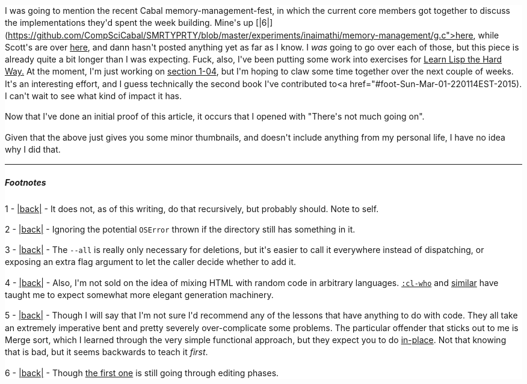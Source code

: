 I was going to mention the recent Cabal memory-management-fest, in which the current core members got together to discuss the implementations they'd spent the week building. Mine's up <a name="note-Sun-Mar-01-220114EST-2015"></a>[|6|](https://github.com/CompSciCabal/SMRTYPRTY/blob/master/experiments/inaimathi/memory-management/g.c">here</a>, while Scott's are over [here](https://github.com/CompSciCabal/SMRTYPRTY/tree/master/experiments/scott/garbage_collector), and dann hasn't posted anything yet as far as I know. I *was* going to go over each of those, but this piece is already quite a bit longer than I was expecting. Fuck, also, I've been putting some work into exercises for [Learn Lisp the Hard Way.](https://github.com/LispTO/llthw/tree/master/book) At the moment, I'm just working on [section 1-04](https://github.com/LispTO/llthw/blob/master/book/1-04-0-lists.md), but I'm hoping to claw some time together over the next couple of weeks. It's an interesting effort, and I guess technically the second book I've contributed to<a href="#foot-Sun-Mar-01-220114EST-2015). I can't wait to see what kind of impact it has.

Now that I've done an initial proof of this article, it occurs that I opened with "There's not much going on".

Given that the above just gives you some minor thumbnails, and doesn't include anything from my personal life, I have no idea why I did that.


* * *
##### Footnotes

1 - <a name="foot-Sun-Mar-01-215910EST-2015"></a>[|back|](#note-Sun-Mar-01-215910EST-2015) - It does not, as of this writing, do that recursively, but probably should. Note to self.

2 - <a name="foot-Sun-Mar-01-215914EST-2015"></a>[|back|](#note-Sun-Mar-01-215914EST-2015) - Ignoring the potential `OSError` thrown if the directory still has something in it.

3 - <a name="foot-Sun-Mar-01-215937EST-2015"></a>[|back|](#note-Sun-Mar-01-215937EST-2015) - The `--all` is really only necessary for deletions, but it's easier to call it everywhere instead of dispatching, or exposing an extra flag argument to let the caller decide whether to add it.

4 - <a name="foot-Sun-Mar-01-220020EST-2015"></a>[|back|](#note-Sun-Mar-01-220020EST-2015) - Also, I'm not sold on the idea of mixing HTML with random code in arbitrary languages. [`:cl-who`](http://weitz.de/cl-who/) and [similar](https://github.com/weavejester/hiccup#hiccup) have taught me to expect somewhat more elegant generation machinery.

5 - <a name="foot-Sun-Mar-01-220102EST-2015"></a>[|back|](#note-Sun-Mar-01-220102EST-2015) - Though I will say that I'm not sure I'd recommend any of the lessons that have anything to do with code. They all take an extremely imperative bent and pretty severely over-complicate some problems. The particular offender that sticks out to me is Merge sort, which I learned through the very simple functional approach, but they expect you to do [in-place](http://algs4.cs.princeton.edu/22mergesort/Merge.java.html). Not that knowing that is bad, but it seems backwards to teach it *first*.

6 - <a name="foot-Sun-Mar-01-220114EST-2015"></a>[|back|](#note-Sun-Mar-01-220114EST-2015) - Though [the first one](https://github.com/Inaimathi/500lines) is still going through editing phases.
